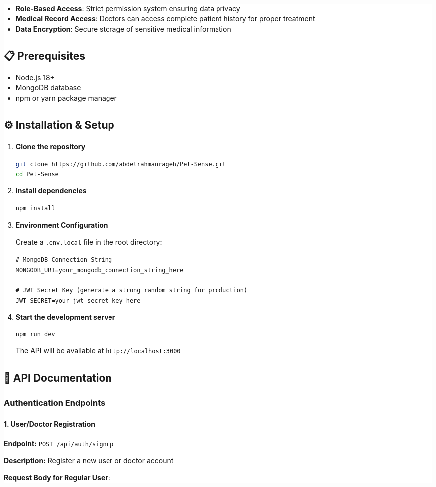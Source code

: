 - **Role-Based Access**: Strict permission system ensuring data privacy
- **Medical Record Access**: Doctors can access complete patient history for proper treatment
- **Data Encryption**: Secure storage of sensitive medical information

## 📋 Prerequisites

- Node.js 18+
- MongoDB database
- npm or yarn package manager

## ⚙️ Installation & Setup

1. **Clone the repository**

   ```bash
   git clone https://github.com/abdelrahmanrageh/Pet-Sense.git
   cd Pet-Sense
   ```

2. **Install dependencies**

   ```bash
   npm install
   ```

3. **Environment Configuration**

   Create a `.env.local` file in the root directory:

   ```env
   # MongoDB Connection String
   MONGODB_URI=your_mongodb_connection_string_here

   # JWT Secret Key (generate a strong random string for production)
   JWT_SECRET=your_jwt_secret_key_here
   ```

4. **Start the development server**

   ```bash
   npm run dev
   ```

   The API will be available at `http://localhost:3000`

## 📖 API Documentation

### Authentication Endpoints

#### 1. User/Doctor Registration

**Endpoint:** `POST /api/auth/signup`

**Description:** Register a new user or doctor account

**Request Body for Regular User:**
